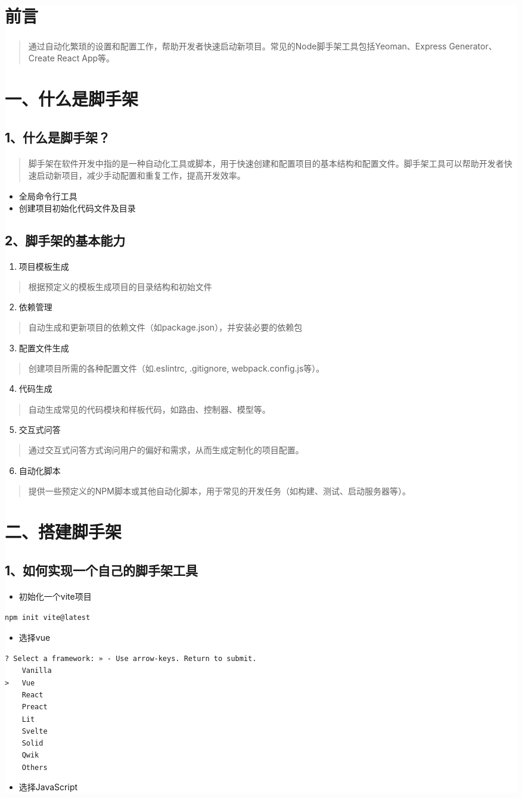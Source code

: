 # 前言

> 通过自动化繁琐的设置和配置工作，帮助开发者快速启动新项目。常见的Node脚手架工具包括Yeoman、Express Generator、Create React App等。

# 一、什么是脚手架

## 1、什么是脚手架？

> 脚手架在软件开发中指的是一种自动化工具或脚本，用于快速创建和配置项目的基本结构和配置文件。脚手架工具可以帮助开发者快速启动新项目，减少手动配置和重复工作，提高开发效率。

* 全局命令行工具
* 创建项目初始化代码文件及目录

## 2、脚手架的基本能力

1. 项目模板生成
> 根据预定义的模板生成项目的目录结构和初始文件
2. 依赖管理
> 自动生成和更新项目的依赖文件（如package.json），并安装必要的依赖包
3. 配置文件生成
> 创建项目所需的各种配置文件（如.eslintrc, .gitignore, webpack.config.js等）。
4. 代码生成
> 自动生成常见的代码模块和样板代码，如路由、控制器、模型等。
5. 交互式问答
> 通过交互式问答方式询问用户的偏好和需求，从而生成定制化的项目配置。
6. 自动化脚本
> 提供一些预定义的NPM脚本或其他自动化脚本，用于常见的开发任务（如构建、测试、启动服务器等）。

# 二、搭建脚手架

## 1、如何实现一个自己的脚手架工具

* 初始化一个vite项目

```shell
npm init vite@latest
```

* 选择vue

```shell
? Select a framework: » - Use arrow-keys. Return to submit.
    Vanilla
>   Vue
    React
    Preact
    Lit
    Svelte
    Solid
    Qwik
    Others
```
* 选择JavaScript
